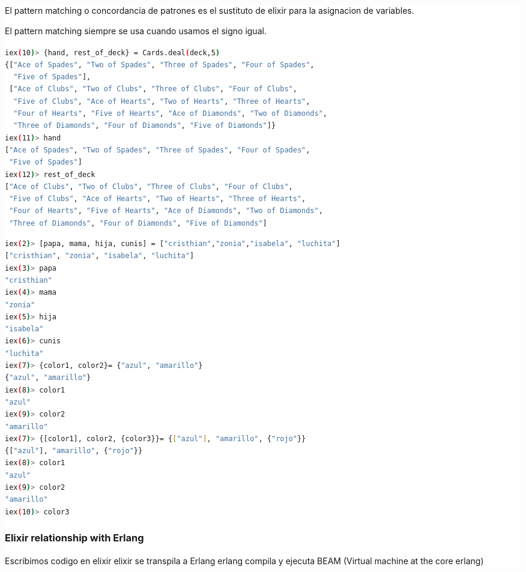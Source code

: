 El pattern matching o concordancia de patrones es el sustituto de elixir para la asignacion de variables.

El pattern matching siempre se usa cuando usamos el signo igual.

```sh
iex(10)> {hand, rest_of_deck} = Cards.deal(deck,5)
{["Ace of Spades", "Two of Spades", "Three of Spades", "Four of Spades",
  "Five of Spades"],
 ["Ace of Clubs", "Two of Clubs", "Three of Clubs", "Four of Clubs",
  "Five of Clubs", "Ace of Hearts", "Two of Hearts", "Three of Hearts",
  "Four of Hearts", "Five of Hearts", "Ace of Diamonds", "Two of Diamonds",
  "Three of Diamonds", "Four of Diamonds", "Five of Diamonds"]}
iex(11)> hand
["Ace of Spades", "Two of Spades", "Three of Spades", "Four of Spades",
 "Five of Spades"]
iex(12)> rest_of_deck
["Ace of Clubs", "Two of Clubs", "Three of Clubs", "Four of Clubs",
 "Five of Clubs", "Ace of Hearts", "Two of Hearts", "Three of Hearts",
 "Four of Hearts", "Five of Hearts", "Ace of Diamonds", "Two of Diamonds",
 "Three of Diamonds", "Four of Diamonds", "Five of Diamonds"]
```

```sh
iex(2)> [papa, mama, hija, cunis] = ["cristhian","zonia","isabela", "luchita"]
["cristhian", "zonia", "isabela", "luchita"]
iex(3)> papa
"cristhian"
iex(4)> mama
"zonia"
iex(5)> hija
"isabela"
iex(6)> cunis
"luchita"
iex(7)> {color1, color2}= {"azul", "amarillo"}
{"azul", "amarillo"}
iex(8)> color1
"azul"
iex(9)> color2
"amarillo"
iex(7)> {[color1], color2, {color3}}= {["azul"], "amarillo", {"rojo"}}
{["azul"], "amarillo", {"rojo"}}
iex(8)> color1
"azul"
iex(9)> color2
"amarillo"
iex(10)> color3
```

### Elixir relationship with Erlang

Escribimos codigo en elixir
elixir se transpila a Erlang
erlang compila y ejecuta BEAM (Virtual machine at the core erlang)
